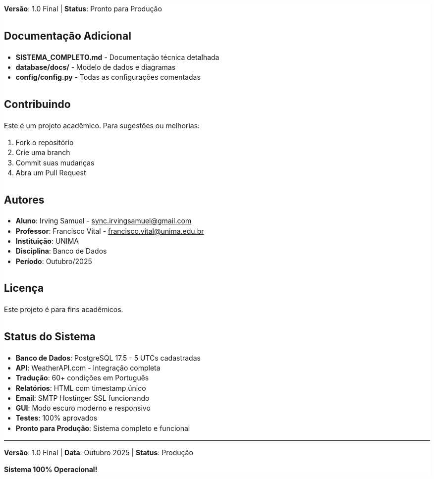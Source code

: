 
**Versão**: 1.0 Final | **Status**: Pronto para Produção

##  Documentação Adicional

- **SISTEMA_COMPLETO.md** - Documentação técnica detalhada
- **database/docs/** - Modelo de dados e diagramas
- **config/config.py** - Todas as configurações comentadas

##  Contribuindo

Este é um projeto acadêmico. Para sugestões ou melhorias:
1. Fork o repositório
2. Crie uma branch
3. Commit suas mudanças
4. Abra um Pull Request

##  Autores

- **Aluno**: Irving Samuel - sync.irvingsamuel@gmail.com
- **Professor**: Francisco Vital - francisco.vital@unima.edu.br
- **Instituição**: UNIMA
- **Disciplina**: Banco de Dados
- **Período**: Outubro/2025

##  Licença

Este projeto é para fins acadêmicos.

##  Status do Sistema

-  **Banco de Dados**: PostgreSQL 17.5 - 5 UTCs cadastradas
-  **API**: WeatherAPI.com - Integração completa
-  **Tradução**: 60+ condições em Português
-  **Relatórios**: HTML com timestamp único
-  **Email**: SMTP Hostinger SSL funcionando
-  **GUI**: Modo escuro moderno e responsivo
-  **Testes**: 100% aprovados
-  **Pronto para Produção**: Sistema completo e funcional

---

**Versão**: 1.0 Final | **Data**: Outubro 2025 | **Status**:  Produção

 **Sistema 100% Operacional!** 
